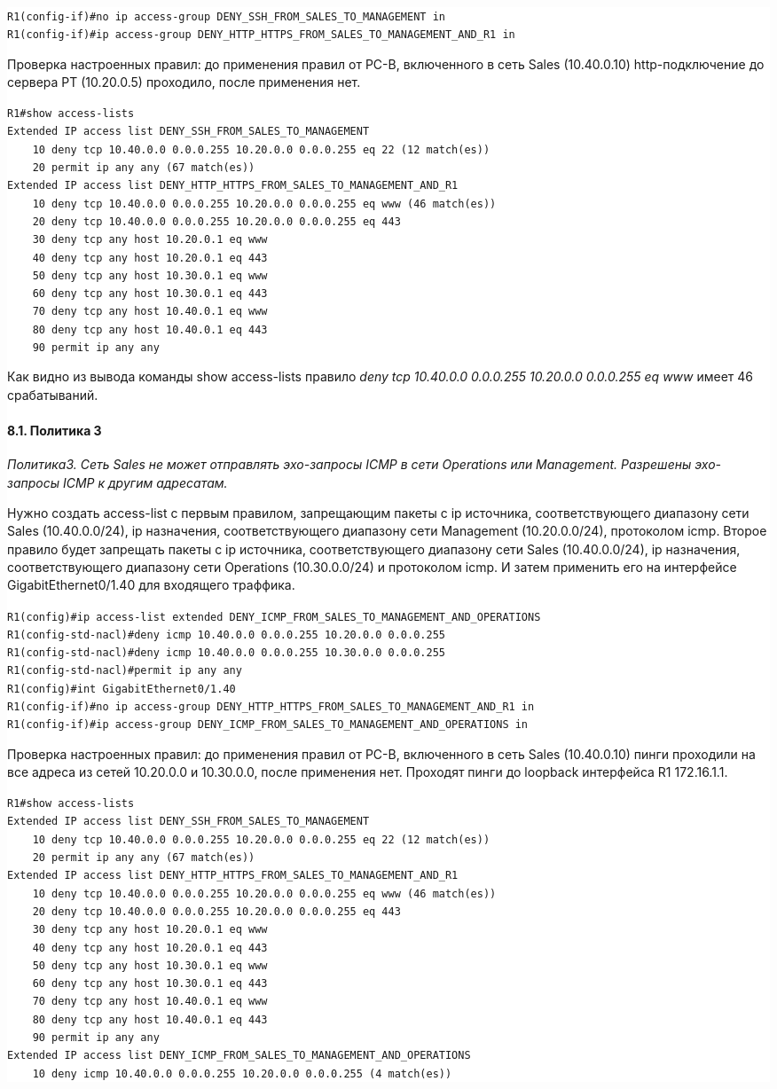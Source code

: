 ```
R1(config-if)#no ip access-group DENY_SSH_FROM_SALES_TO_MANAGEMENT in
R1(config-if)#ip access-group DENY_HTTP_HTTPS_FROM_SALES_TO_MANAGEMENT_AND_R1 in
```
Проверка настроенных правил: до применения правил от PC-B, включенного в сеть Sales (10.40.0.10) http-подключение до сервера PT (10.20.0.5) проходило, после применения нет. 

```
R1#show access-lists    
Extended IP access list DENY_SSH_FROM_SALES_TO_MANAGEMENT
    10 deny tcp 10.40.0.0 0.0.0.255 10.20.0.0 0.0.0.255 eq 22 (12 match(es))
    20 permit ip any any (67 match(es))
Extended IP access list DENY_HTTP_HTTPS_FROM_SALES_TO_MANAGEMENT_AND_R1
    10 deny tcp 10.40.0.0 0.0.0.255 10.20.0.0 0.0.0.255 eq www (46 match(es))
    20 deny tcp 10.40.0.0 0.0.0.255 10.20.0.0 0.0.0.255 eq 443
    30 deny tcp any host 10.20.0.1 eq www
    40 deny tcp any host 10.20.0.1 eq 443
    50 deny tcp any host 10.30.0.1 eq www
    60 deny tcp any host 10.30.0.1 eq 443
    70 deny tcp any host 10.40.0.1 eq www
    80 deny tcp any host 10.40.0.1 eq 443
    90 permit ip any any
```
Как видно из вывода команды show access-lists правило *deny tcp 10.40.0.0 0.0.0.255 10.20.0.0 0.0.0.255 eq www* имеет 46 срабатываний.

#### 8.1. Политика 3

*Политика3. Сеть Sales не может отправлять эхо-запросы ICMP в сети Operations или Management. Разрешены эхо-запросы ICMP к другим адресатам.*

Нужно создать access-list с первым правилом, запрещающим пакеты с ip источника, соответствующего диапазону сети Sales (10.40.0.0/24), ip назначения, соответствующего диапазону сети Management (10.20.0.0/24), протоколом icmp. Второе правило будет запрещать пакеты с ip источника, соответствующего диапазону сети Sales (10.40.0.0/24), ip назначения, соответствующего диапазону сети Operations (10.30.0.0/24) и протоколом icmp.
И затем применить его на интерфейсе GigabitEthernet0/1.40 для входящего траффика.

```
R1(config)#ip access-list extended DENY_ICMP_FROM_SALES_TO_MANAGEMENT_AND_OPERATIONS
R1(config-std-nacl)#deny icmp 10.40.0.0 0.0.0.255 10.20.0.0 0.0.0.255
R1(config-std-nacl)#deny icmp 10.40.0.0 0.0.0.255 10.30.0.0 0.0.0.255
R1(config-std-nacl)#permit ip any any
R1(config)#int GigabitEthernet0/1.40
R1(config-if)#no ip access-group DENY_HTTP_HTTPS_FROM_SALES_TO_MANAGEMENT_AND_R1 in
R1(config-if)#ip access-group DENY_ICMP_FROM_SALES_TO_MANAGEMENT_AND_OPERATIONS in
```
Проверка настроенных правил: до применения правил от PC-B, включенного в сеть Sales (10.40.0.10) пинги проходили на все адреса из сетей 10.20.0.0 и 10.30.0.0, после применения нет. Проходят пинги до loopback интерфейса R1 172.16.1.1.
```
R1#show access-lists 
Extended IP access list DENY_SSH_FROM_SALES_TO_MANAGEMENT
    10 deny tcp 10.40.0.0 0.0.0.255 10.20.0.0 0.0.0.255 eq 22 (12 match(es))
    20 permit ip any any (67 match(es))
Extended IP access list DENY_HTTP_HTTPS_FROM_SALES_TO_MANAGEMENT_AND_R1
    10 deny tcp 10.40.0.0 0.0.0.255 10.20.0.0 0.0.0.255 eq www (46 match(es))
    20 deny tcp 10.40.0.0 0.0.0.255 10.20.0.0 0.0.0.255 eq 443
    30 deny tcp any host 10.20.0.1 eq www
    40 deny tcp any host 10.20.0.1 eq 443
    50 deny tcp any host 10.30.0.1 eq www
    60 deny tcp any host 10.30.0.1 eq 443
    70 deny tcp any host 10.40.0.1 eq www
    80 deny tcp any host 10.40.0.1 eq 443
    90 permit ip any any
Extended IP access list DENY_ICMP_FROM_SALES_TO_MANAGEMENT_AND_OPERATIONS
    10 deny icmp 10.40.0.0 0.0.0.255 10.20.0.0 0.0.0.255 (4 match(es))
```